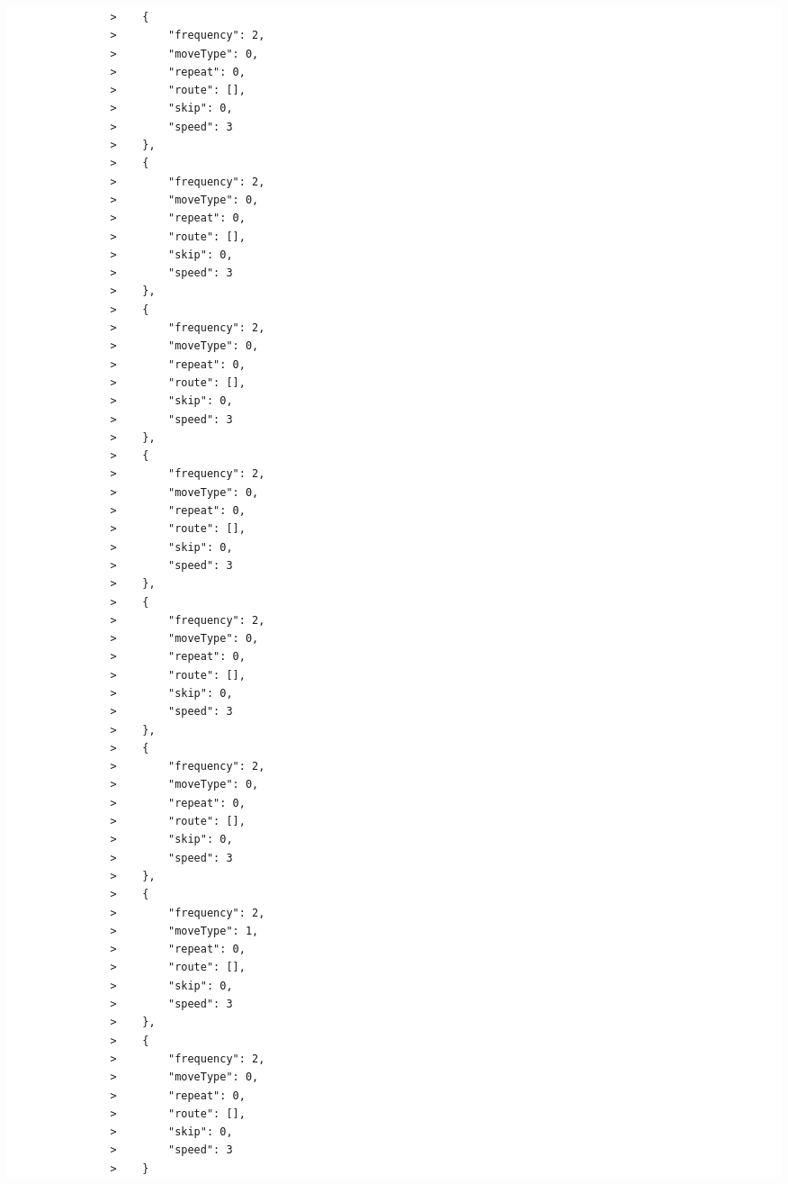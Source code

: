                     >    {
                    >        "frequency": 2,
                    >        "moveType": 0,
                    >        "repeat": 0,
                    >        "route": [],
                    >        "skip": 0,
                    >        "speed": 3
                    >    },
                    >    {
                    >        "frequency": 2,
                    >        "moveType": 0,
                    >        "repeat": 0,
                    >        "route": [],
                    >        "skip": 0,
                    >        "speed": 3
                    >    },
                    >    {
                    >        "frequency": 2,
                    >        "moveType": 0,
                    >        "repeat": 0,
                    >        "route": [],
                    >        "skip": 0,
                    >        "speed": 3
                    >    },
                    >    {
                    >        "frequency": 2,
                    >        "moveType": 0,
                    >        "repeat": 0,
                    >        "route": [],
                    >        "skip": 0,
                    >        "speed": 3
                    >    },
                    >    {
                    >        "frequency": 2,
                    >        "moveType": 0,
                    >        "repeat": 0,
                    >        "route": [],
                    >        "skip": 0,
                    >        "speed": 3
                    >    },
                    >    {
                    >        "frequency": 2,
                    >        "moveType": 0,
                    >        "repeat": 0,
                    >        "route": [],
                    >        "skip": 0,
                    >        "speed": 3
                    >    },
                    >    {
                    >        "frequency": 2,
                    >        "moveType": 1,
                    >        "repeat": 0,
                    >        "route": [],
                    >        "skip": 0,
                    >        "speed": 3
                    >    },
                    >    {
                    >        "frequency": 2,
                    >        "moveType": 0,
                    >        "repeat": 0,
                    >        "route": [],
                    >        "skip": 0,
                    >        "speed": 3
                    >    }